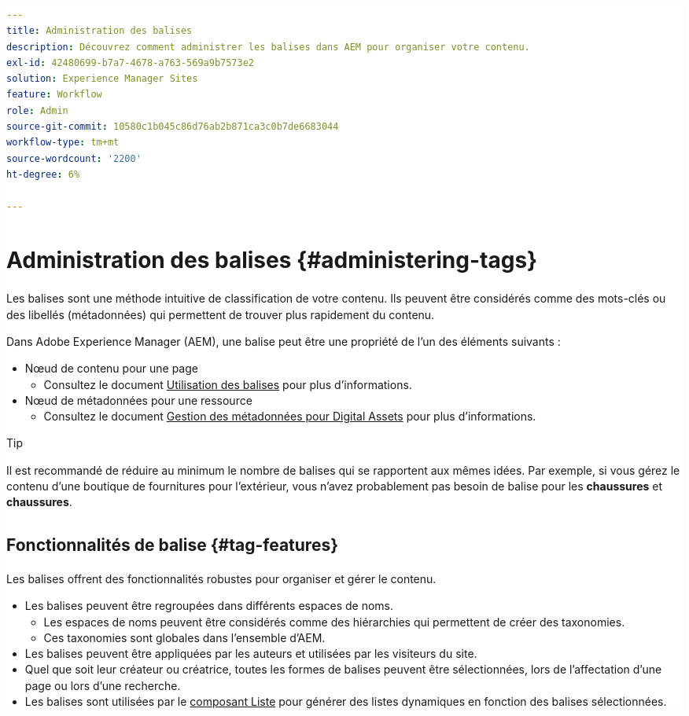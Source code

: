 ```yaml
---
title: Administration des balises
description: Découvrez comment administrer les balises dans AEM pour organiser votre contenu.
exl-id: 42480699-b7a7-4678-a763-569a9b7573e2
solution: Experience Manager Sites
feature: Workflow
role: Admin
source-git-commit: 10580c1b045c86d76ab2b871ca3c0b7de6683044
workflow-type: tm+mt
source-wordcount: '2200'
ht-degree: 6%

---
```


# Administration des balises {#administering-tags}

Les balises sont une méthode intuitive de classification de votre contenu. Ils peuvent être considérés comme des mots-clés ou des libellés (métadonnées) qui permettent de trouver plus rapidement du contenu.

Dans Adobe Experience Manager (AEM), une balise peut être une propriété de l’un des éléments suivants :

* Nœud de contenu pour une page
   * Consultez le document [Utilisation des balises](/help/sites-cloud/authoring/sites-console/tags.md) pour plus d’informations.
* Nœud de métadonnées pour une ressource
   * Consultez le document [Gestion des métadonnées pour Digital Assets](/help/assets/manage-metadata.md) pour plus d’informations.

>[!TIP]
>
>Il est recommandé de réduire au minimum le nombre de balises qui se rapportent aux mêmes idées. Par exemple, si vous gérez le contenu d’une boutique de fournitures pour l’extérieur, vous n’avez probablement pas besoin de balise pour les **chaussures** et **chaussures**.

## Fonctionnalités de balise {#tag-features}

Les balises offrent des fonctionnalités robustes pour organiser et gérer le contenu.

* Les balises peuvent être regroupées dans différents espaces de noms.
   * Les espaces de noms peuvent être considérés comme des hiérarchies qui permettent de créer des taxonomies.
   * Ces taxonomies sont globales dans l’ensemble d’AEM.
* Les balises peuvent être appliquées par les auteurs et utilisées par les visiteurs du site.
* Quel que soit leur créateur ou créatrice, toutes les formes de balises peuvent être sélectionnées, lors de l’affectation d’une page ou lors d’une recherche.
* Les balises sont utilisées par le [composant Liste](https://experienceleague.adobe.com/docs/experience-manager-core-components/using/wcm-components/list.html?lang=fr) pour générer des listes dynamiques en fonction des balises sélectionnées.
